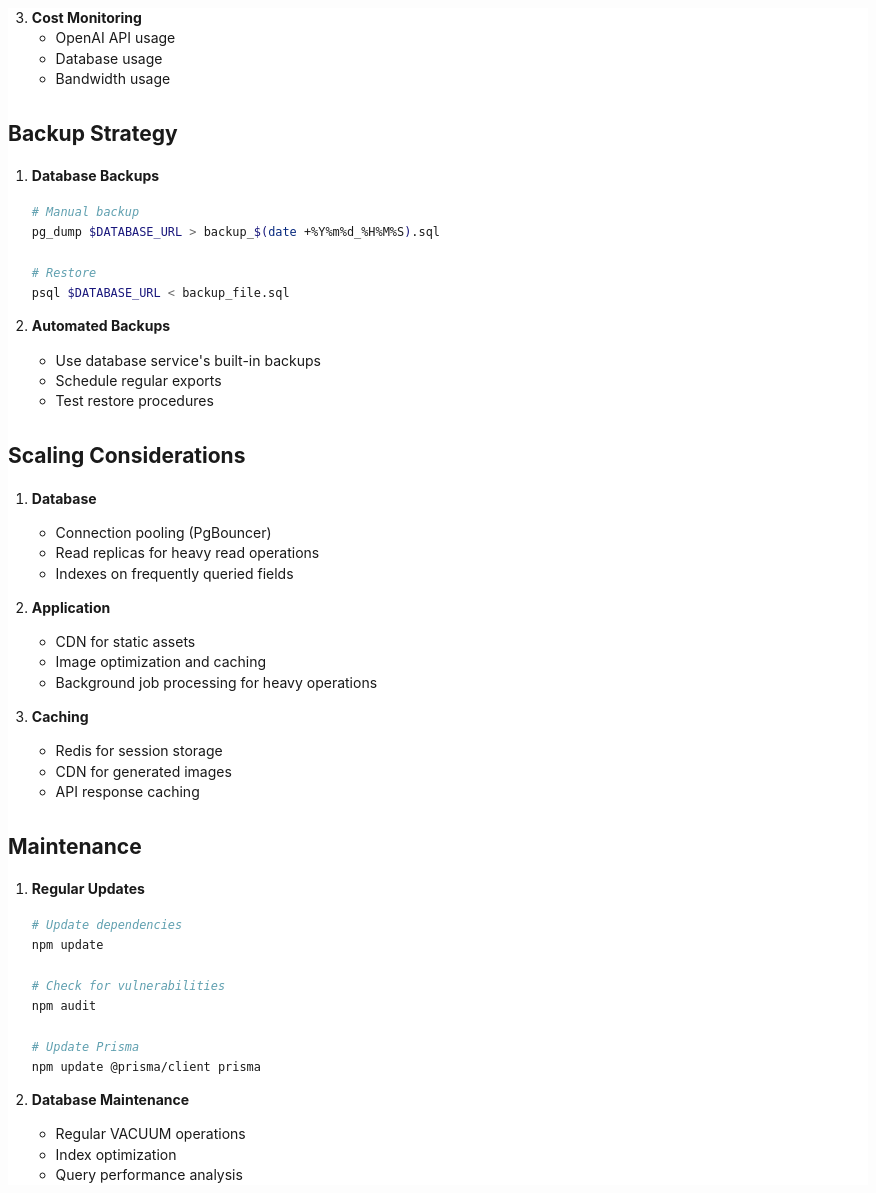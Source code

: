 3. **Cost Monitoring**
   - OpenAI API usage
   - Database usage
   - Bandwidth usage

## Backup Strategy

1. **Database Backups**
   ```bash
   # Manual backup
   pg_dump $DATABASE_URL > backup_$(date +%Y%m%d_%H%M%S).sql
   
   # Restore
   psql $DATABASE_URL < backup_file.sql
   ```

2. **Automated Backups**
   - Use database service's built-in backups
   - Schedule regular exports
   - Test restore procedures

## Scaling Considerations

1. **Database**
   - Connection pooling (PgBouncer)
   - Read replicas for heavy read operations
   - Indexes on frequently queried fields

2. **Application**
   - CDN for static assets
   - Image optimization and caching
   - Background job processing for heavy operations

3. **Caching**
   - Redis for session storage
   - CDN for generated images
   - API response caching

## Maintenance

1. **Regular Updates**
   ```bash
   # Update dependencies
   npm update
   
   # Check for vulnerabilities
   npm audit
   
   # Update Prisma
   npm update @prisma/client prisma
   ```

2. **Database Maintenance**
   - Regular VACUUM operations
   - Index optimization
   - Query performance analysis
